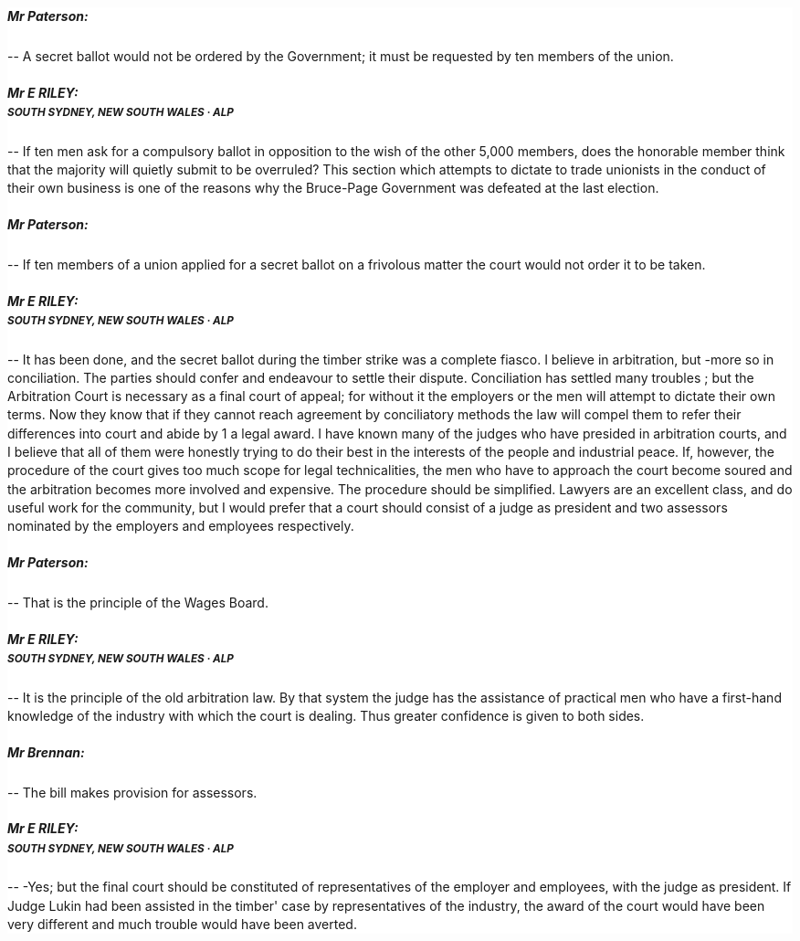 ##### Mr Paterson:

--  A secret ballot would not be ordered by the Government; it must be requested by ten members of the union. 

##### Mr E RILEY:<br><small class="text-muted">SOUTH SYDNEY, NEW SOUTH WALES &middot; ALP</small>

-- If ten men ask for a compulsory ballot in opposition to the wish of the other 5,000 members, does the honorable member think that the majority will quietly submit to be overruled? This section which attempts to dictate to trade unionists in the conduct of their own business is one of the reasons why the Bruce-Page Government was defeated at the last election. 

##### Mr Paterson:

--  If ten members of a union applied for a secret ballot on a frivolous matter the court would not order it to be taken. 

##### Mr E RILEY:<br><small class="text-muted">SOUTH SYDNEY, NEW SOUTH WALES &middot; ALP</small>

-- It has been done, and the secret ballot during the timber strike was a complete fiasco. I believe in arbitration, but -more so in conciliation. The parties should confer and endeavour to settle their dispute. Conciliation has settled many troubles ; but the Arbitration Court is necessary as a final court of appeal; for without it the employers or the men will attempt to dictate their own terms. Now they know that if they cannot reach agreement by conciliatory methods the law will compel them to refer their differences into court and abide by 1 a legal award. I have known many of the judges who have presided in arbitration courts, and I believe that all of them were honestly trying to do their best in the interests of the people and industrial peace. If, however, the procedure of the court gives too much scope for legal technicalities, the men who have to approach the court become soured and the arbitration becomes more involved and expensive. The procedure should be simplified. Lawyers are an excellent class, and do useful work for the community, but I would prefer that a court should consist of a judge as  president  and two assessors nominated by the employers and employees respectively. 

##### Mr Paterson:

--  That is the principle of the Wages Board. 

##### Mr E RILEY:<br><small class="text-muted">SOUTH SYDNEY, NEW SOUTH WALES &middot; ALP</small>

-- It is the principle of the old arbitration law. By that system the judge has the assistance of practical men who have a first-hand knowledge of the industry with which the court is dealing. Thus greater confidence is given to both sides. 

##### Mr Brennan:

--  The bill makes provision for assessors. 

##### Mr E RILEY:<br><small class="text-muted">SOUTH SYDNEY, NEW SOUTH WALES &middot; ALP</small>

-- -Yes; but the final court should be constituted of representatives of the employer and employees, with the judge as president. If Judge Lukin had been assisted in the timber' case by representatives of the industry, the award of the court would have been very different and much trouble would have been averted. 
